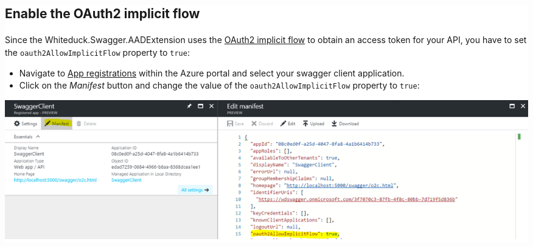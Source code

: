 
## Enable the OAuth2 implicit flow
Since the Whiteduck.Swagger.AADExtension uses the [OAuth2 implicit flow](http://oauthlib.readthedocs.io/en/latest/oauth2/grants/implicit.html) to obtain an access token for your API, you have to set the ```oauth2AllowImplicitFlow``` property to ```true```:
- Navigate to [App registrations](https://portal.azure.com/#blade/Microsoft_AAD_IAM/ActiveDirectoryMenuBlade/RegisteredApps) within the Azure portal and select your swagger client application.
- Click on the *Manifest* button and change the value of the ```oauth2AllowImplicitFlow``` property to ```true```:
<img src="./resources/enableimplicitflow.png" alt="Enable the OAuth2 implicit flow" style="width: 1436px;"/>

